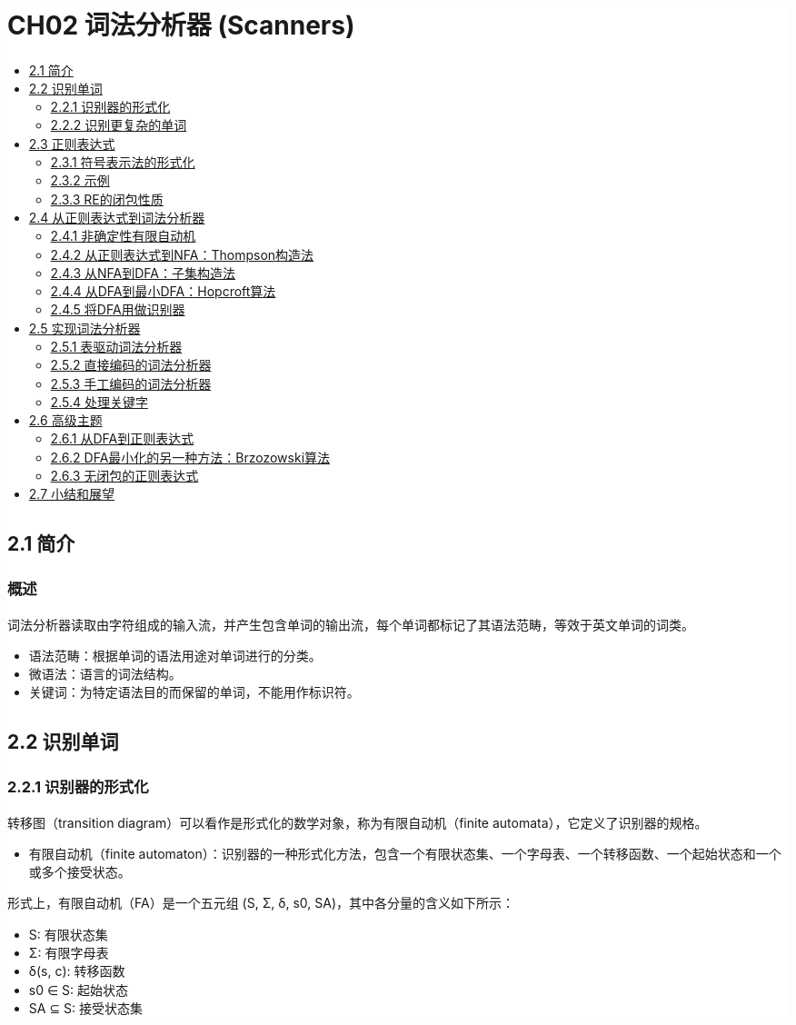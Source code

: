 # CH02 词法分析器 (Scanners)

- [2.1 简介](#21-简介)
- [2.2 识别单词](#22-识别单词)
  - [2.2.1 识别器的形式化](#221-识别器的形式化)
  - [2.2.2 识别更复杂的单词](#222-识别更复杂的单词)
- [2.3 正则表达式](#23-正则表达式)
  - [2.3.1 符号表示法的形式化](#231-符号表示法的形式化)
  - [2.3.2 示例](#232-示例)
  - [2.3.3 RE的闭包性质](#233-re的闭包性质)
- [2.4 从正则表达式到词法分析器](#24-从正则表达式到词法分析器)
  - [2.4.1 非确定性有限自动机](#241-非确定性有限自动机)
  - [2.4.2 从正则表达式到NFA：Thompson构造法](#242-从正则表达式到nfathompson构造法)
  - [2.4.3 从NFA到DFA：子集构造法](#243-从nfa到dfa子集构造法)
  - [2.4.4 从DFA到最小DFA：Hopcroft算法](#244-从dfa到最小dfahopcroft算法)
  - [2.4.5 将DFA用做识别器](#245-将dfa用做识别器)
- [2.5 实现词法分析器](#25-实现词法分析器)
  - [2.5.1 表驱动词法分析器](#251-表驱动词法分析器)
  - [2.5.2 直接编码的词法分析器](#252-直接编码的词法分析器)
  - [2.5.3 手工编码的词法分析器](#253-手工编码的词法分析器)
  - [2.5.4 处理关键字](#254-处理关键字)
- [2.6 高级主题](#26-高级主题)
  - [2.6.1 从DFA到正则表达式](#261-从dfa到正则表达式)
  - [2.6.2 DFA最小化的另一种方法：Brzozowski算法](#262-dfa最小化的另一种方法brzozowski算法)
  - [2.6.3 无闭包的正则表达式](#263-无闭包的正则表达式)
- [2.7 小结和展望](#27-小结和展望)

## 2.1 简介

### 概述

词法分析器读取由字符组成的输入流，并产生包含单词的输出流，每个单词都标记了其语法范畴，等效于英文单词的词类。

- 语法范畴：根据单词的语法用途对单词进行的分类。
- 微语法：语言的词法结构。
- 关键词：为特定语法目的而保留的单词，不能用作标识符。

## 2.2 识别单词

### 2.2.1 识别器的形式化

转移图（transition diagram）可以看作是形式化的数学对象，称为有限自动机（finite automata），它定义了识别器的规格。

- 有限自动机（finite automaton）：识别器的一种形式化方法，包含一个有限状态集、一个字母表、一个转移函数、一个起始状态和一个或多个接受状态。

形式上，有限自动机（FA）是一个五元组 (S, Σ, δ, s0, SA)，其中各分量的含义如下所示：

- S: 有限状态集
- Σ: 有限字母表
- δ(s, c): 转移函数
- s0 ∈ S: 起始状态
- SA ⊆ S: 接受状态集
